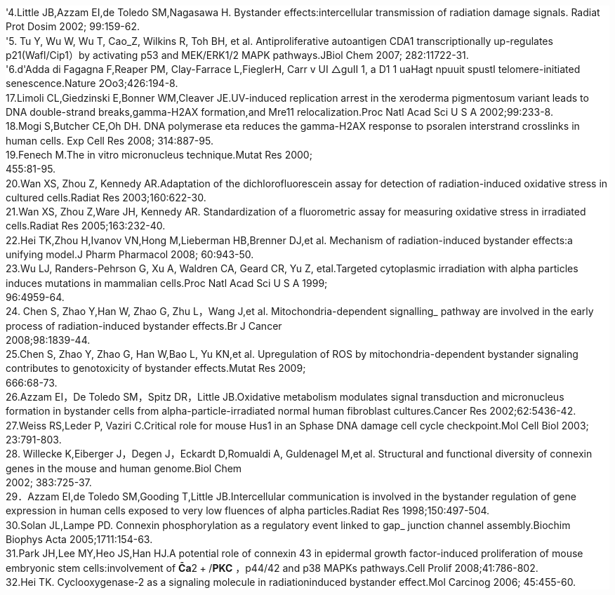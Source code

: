 '4.Little JB,Azzam EI,de Toledo SM,Nagasawa H. Bystander effects:intercellular transmission of radiation damage signals. Radiat Prot Dosim 2002; 99:159-62.   
'5. Tu Y, Wu W, Wu T, Cao_Z, Wilkins R, Toh BH, et al. Antiproliferative autoantigen CDA1 transcriptionally up-regulates p21(Wafl/Cip1）by activating p53 and MEK/ERK1/2 MAPK pathways.JBiol Chem 2007; 282:11722-31.   
'6.d'Adda di Fagagna F,Reaper PM, Clay-Farrace L,FieglerH, Carr v UI △guII 1, a D1 1 uaHagt npuuit spustI telomere-initiated senescence.Nature 2Oo3;426:194-8.   
17.Limoli CL,Giedzinski E,Bonner WM,Cleaver JE.UV-induced replication arrest in the xeroderma pigmentosum variant leads to DNA double-strand breaks,gamma-H2AX formation,and Mre11 relocalization.Proc Natl Acad Sci U S A 2002;99:233-8.   
18.Mogi S,Butcher CE,Oh DH. DNA polymerase eta reduces the gamma-H2AX response to psoralen interstrand crosslinks in human cells. Exp Cell Res 2008; 314:887-95.   
19.Fenech M.The in vitro micronucleus technique.Mutat Res 2000;   
455:81-95.   
20.Wan XS, Zhou Z, Kennedy AR.Adaptation of the dichlorofluorescein assay for detection of radiation-induced oxidative stress in cultured cells.Radiat Res 2003;160:622-30.   
21.Wan XS, Zhou Z,Ware JH, Kennedy AR. Standardization of a fluorometric assay for measuring oxidative stress in irradiated cells.Radiat Res 2005;163:232-40.   
22.Hei TK,Zhou H,Ivanov VN,Hong M,Lieberman HB,Brenner DJ,et al. Mechanism of radiation-induced bystander effects:a unifying model.J Pharm Pharmacol 2008; 60:943-50.   
23.Wu LJ, Randers-Pehrson G, Xu A, Waldren CA, Geard CR, Yu Z, etal.Targeted cytoplasmic irradiation with alpha particles induces mutations in mammalian cells.Proc Natl Acad Sci U S A 1999;   
96:4959-64.   
24. Chen S, Zhao Y,Han W, Zhao G, Zhu L，Wang J,et al. Mitochondria-dependent signalling_ pathway are involved in the early process of radiation-induced bystander effects.Br J Cancer   
2008;98:1839-44.   
25.Chen S, Zhao Y, Zhao G, Han W,Bao L, Yu KN,et al. Upregulation of ROS by mitochondria-dependent bystander signaling contributes to genotoxicity of bystander effects.Mutat Res 2009;   
666:68-73.   
26.Azzam EI，De Toledo SM，Spitz DR，Little JB.Oxidative metabolism modulates signal transduction and micronucleus formation in bystander cells from alpha-particle-irradiated normal human fibroblast cultures.Cancer Res 2002;62:5436-42.   
27.Weiss RS,Leder P, Vaziri C.Critical role for mouse Hus1 in an Sphase DNA damage cell cycle checkpoint.Mol Cell Biol 2003;   
23:791-803.   
28. Willecke K,Eiberger J，Degen J，Eckardt D,Romualdi A, Guldenagel M,et al. Structural and functional diversity of connexin genes in the mouse and human genome.Biol Chem   
2002; 383:725-37.   
29．Azzam EI,de Toledo SM,Gooding T,Little JB.Intercellular communication is involved in the bystander regulation of gene expression in human cells exposed to very low fluences of alpha particles.Radiat Res 1998;150:497-504.   
30.Solan JL,Lampe PD. Connexin phosphorylation as a regulatory event linked to gap_ junction channel assembly.Biochim Biophys Acta 2005;1711:154-63.   
31.Park JH,Lee MY,Heo JS,Han HJ.A potential role of connexin 43 in epidermal growth factor-induced proliferation of mouse embryonic stem cells:involvement of $\mathbf { \bar { C } } \mathbf { a } 2 + / \mathbf { P K C }$ ，p44/42 and p38 MAPKs pathways.Cell Prolif 2008;41:786-802.   
32.Hei TK. Cyclooxygenase-2 as a signaling molecule in radiationinduced bystander effect.Mol Carcinog 2006; 45:455-60.